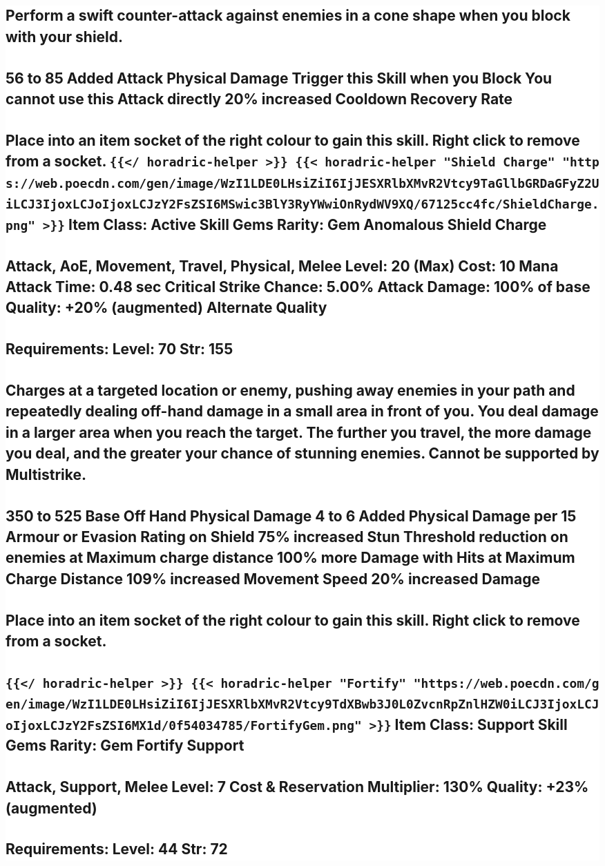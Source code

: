 Perform a swift counter-attack against enemies in a cone shape when you block with your shield.
--------
56 to 85 Added Attack Physical Damage
Trigger this Skill when you Block
You cannot use this Attack directly
20% increased Cooldown Recovery Rate
--------
Place into an item socket of the right colour to gain this skill. Right click to remove from a socket.
`{{</ horadric-helper >}}
{{< horadric-helper "Shield Charge" "https://web.poecdn.com/gen/image/WzI1LDE0LHsiZiI6IjJESXRlbXMvR2Vtcy9TaGllbGRDaGFyZ2UiLCJ3IjoxLCJoIjoxLCJzY2FsZSI6MSwic3BlY3RyYWwiOnRydWV9XQ/67125cc4fc/ShieldCharge.png" >}}`
Item Class: Active Skill Gems
Rarity: Gem
Anomalous Shield Charge
--------
Attack, AoE, Movement, Travel, Physical, Melee
Level: 20 (Max)
Cost: 10 Mana
Attack Time: 0.48 sec
Critical Strike Chance: 5.00%
Attack Damage: 100% of base
Quality: +20% (augmented)
Alternate Quality
--------
Requirements:
Level: 70
Str: 155
--------
Charges at a targeted location or enemy, pushing away enemies in your path and repeatedly dealing off-hand damage in a small area in front of you. You deal damage in a larger area when you reach the target. The further you travel, the more damage you deal, and the greater your chance of stunning enemies. Cannot be supported by Multistrike.
--------
350 to 525 Base Off Hand Physical Damage
4 to 6 Added Physical Damage per 15 Armour or Evasion Rating on Shield
75% increased Stun Threshold reduction on enemies at Maximum charge distance
100% more Damage with Hits at Maximum Charge Distance
109% increased Movement Speed
20% increased Damage
--------
Place into an item socket of the right colour to gain this skill. Right click to remove from a socket.
--------
`{{</ horadric-helper >}}
{{< horadric-helper "Fortify" "https://web.poecdn.com/gen/image/WzI1LDE0LHsiZiI6IjJESXRlbXMvR2Vtcy9TdXBwb3J0L0ZvcnRpZnlHZW0iLCJ3IjoxLCJoIjoxLCJzY2FsZSI6MX1d/0f54034785/FortifyGem.png" >}}`
Item Class: Support Skill Gems
Rarity: Gem
Fortify Support
--------
Attack, Support, Melee
Level: 7
Cost & Reservation Multiplier: 130%
Quality: +23% (augmented)
--------
Requirements:
Level: 44
Str: 72
--------